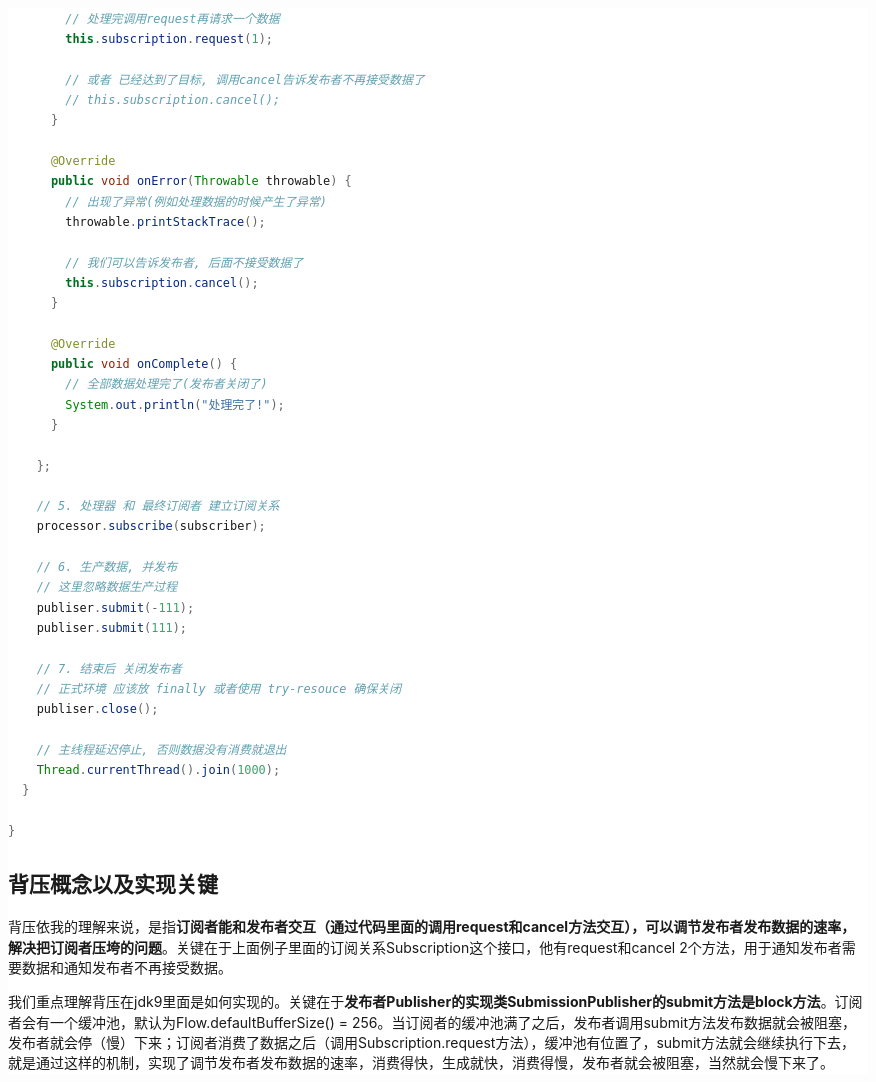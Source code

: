 ```java
        // 处理完调用request再请求一个数据
        this.subscription.request(1);

        // 或者 已经达到了目标, 调用cancel告诉发布者不再接受数据了
        // this.subscription.cancel();
      }

      @Override
      public void onError(Throwable throwable) {
        // 出现了异常(例如处理数据的时候产生了异常)
        throwable.printStackTrace();

        // 我们可以告诉发布者, 后面不接受数据了
        this.subscription.cancel();
      }

      @Override
      public void onComplete() {
        // 全部数据处理完了(发布者关闭了)
        System.out.println("处理完了!");
      }

    };

    // 5. 处理器 和 最终订阅者 建立订阅关系
    processor.subscribe(subscriber);

    // 6. 生产数据, 并发布
    // 这里忽略数据生产过程
    publiser.submit(-111);
    publiser.submit(111);

    // 7. 结束后 关闭发布者
    // 正式环境 应该放 finally 或者使用 try-resouce 确保关闭
    publiser.close();

    // 主线程延迟停止, 否则数据没有消费就退出
    Thread.currentThread().join(1000);
  }

}
```

## 背压概念以及实现关键

背压依我的理解来说，是指**订阅者能和发布者交互（通过代码里面的调用request和cancel方法交互），可以调节发布者发布数据的速率，解决把订阅者压垮的问题**。关键在于上面例子里面的订阅关系Subscription这个接口，他有request和cancel 2个方法，用于通知发布者需要数据和通知发布者不再接受数据。

我们重点理解背压在jdk9里面是如何实现的。关键在于**发布者Publisher的实现类SubmissionPublisher的submit方法是block方法**。订阅者会有一个缓冲池，默认为Flow.defaultBufferSize() = 256。当订阅者的缓冲池满了之后，发布者调用submit方法发布数据就会被阻塞，发布者就会停（慢）下来；订阅者消费了数据之后（调用Subscription.request方法），缓冲池有位置了，submit方法就会继续执行下去，就是通过这样的机制，实现了调节发布者发布数据的速率，消费得快，生成就快，消费得慢，发布者就会被阻塞，当然就会慢下来了。
